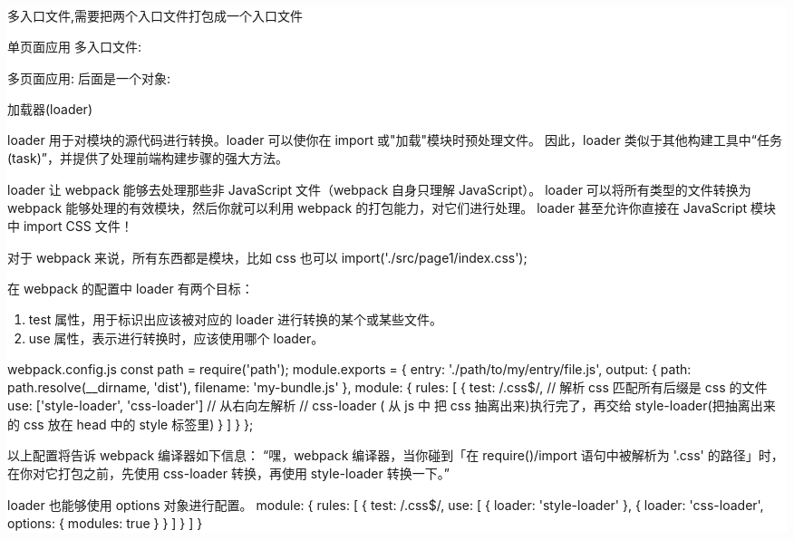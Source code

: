 多入口文件,需要把两个入口文件打包成一个入口文件

单页面应用 多入口文件:

多页面应用: 后面是一个对象:

加载器(loader)

loader 用于对模块的源代码进行转换。loader 可以使你在 import 或"加载"模块时预处理文件。
因此，loader 类似于其他构建工具中“任务(task)”，并提供了处理前端构建步骤的强大方法。

loader 让 webpack 能够去处理那些非 JavaScript 文件（webpack 自身只理解 JavaScript）。
loader 可以将所有类型的文件转换为 webpack 能够处理的有效模块，然后你就可以利用 webpack 的打包能力，对它们进行处理。
loader 甚至允许你直接在 JavaScript 模块中 import CSS 文件！

对于 webpack 来说，所有东西都是模块，比如 css 也可以
import('./src/page1/index.css');

在 webpack 的配置中 loader 有两个目标：

1. test 属性，用于标识出应该被对应的 loader 进行转换的某个或某些文件。
2. use 属性，表示进行转换时，应该使用哪个 loader。

webpack.config.js
const path = require('path');
module.exports = {
entry: './path/to/my/entry/file.js',
output: {
path: path.resolve(\_\_dirname, 'dist'),
filename: 'my-bundle.js'
},
module: {
rules: [
{
test: /\.css$/, // 解析 css 匹配所有后缀是 css 的文件
use: ['style-loader', 'css-loader'] // 从右向左解析
// css-loader ( 从 js 中 把 css 抽离出来)执行完了，再交给 style-loader(把抽离出来的 css 放在 head 中的 style 标签里)
}
]
}
};

以上配置将告诉 webpack 编译器如下信息：
“嘿，webpack 编译器，当你碰到「在 require()/import 语句中被解析为 '.css' 的路径」时，在你对它打包之前，先使用 css-loader 转换，再使用 style-loader 转换一下。”

loader 也能够使用 options 对象进行配置。
module: {
rules: [
{
test: /\.css$/,
use: [
{ loader: 'style-loader' },
{
loader: 'css-loader',
options: {
modules: true
}
}
]
}
]
}

